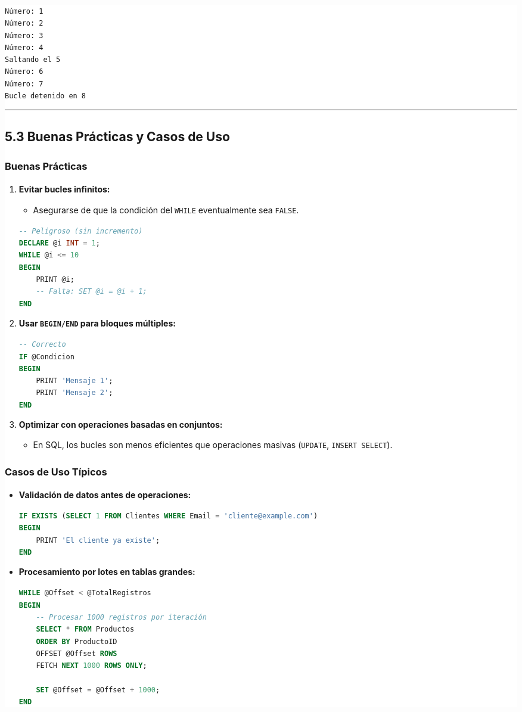 ```
Número: 1  
Número: 2  
Número: 3  
Número: 4  
Saltando el 5  
Número: 6  
Número: 7  
Bucle detenido en 8
```

---

## **5.3 Buenas Prácticas y Casos de Uso**  

### **Buenas Prácticas**  
1. **Evitar bucles infinitos:**  
   - Asegurarse de que la condición del `WHILE` eventualmente sea `FALSE`.  
   ```sql
   -- Peligroso (sin incremento)
   DECLARE @i INT = 1;
   WHILE @i <= 10
   BEGIN
       PRINT @i;
       -- Falta: SET @i = @i + 1;
   END
   ```

2. **Usar `BEGIN/END` para bloques múltiples:**  
   ```sql
   -- Correcto
   IF @Condicion
   BEGIN
       PRINT 'Mensaje 1';
       PRINT 'Mensaje 2';
   END
   ```

3. **Optimizar con operaciones basadas en conjuntos:**  
   - En SQL, los bucles son menos eficientes que operaciones masivas (`UPDATE`, `INSERT SELECT`).  

### **Casos de Uso Típicos**  
- **Validación de datos antes de operaciones:**  
  ```sql
  IF EXISTS (SELECT 1 FROM Clientes WHERE Email = 'cliente@example.com')
  BEGIN
      PRINT 'El cliente ya existe';
  END
  ```

- **Procesamiento por lotes en tablas grandes:**  
  ```sql
  WHILE @Offset < @TotalRegistros
  BEGIN
      -- Procesar 1000 registros por iteración
      SELECT * FROM Productos
      ORDER BY ProductoID
      OFFSET @Offset ROWS
      FETCH NEXT 1000 ROWS ONLY;
      
      SET @Offset = @Offset + 1000;
  END
  ```
